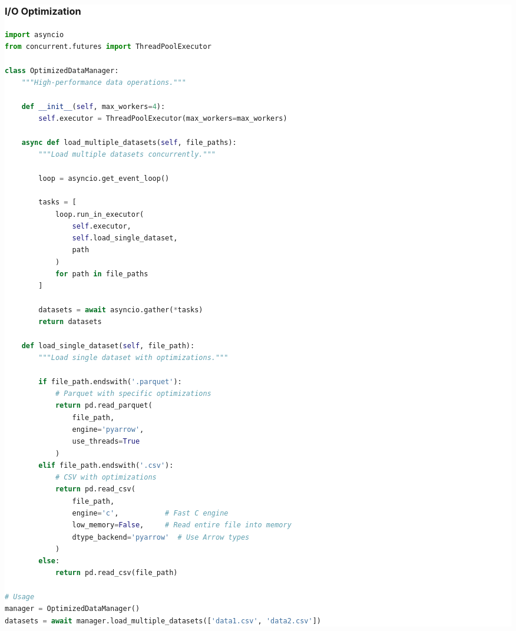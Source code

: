 ### I/O Optimization

```python
import asyncio
from concurrent.futures import ThreadPoolExecutor

class OptimizedDataManager:
    """High-performance data operations."""
    
    def __init__(self, max_workers=4):
        self.executor = ThreadPoolExecutor(max_workers=max_workers)
    
    async def load_multiple_datasets(self, file_paths):
        """Load multiple datasets concurrently."""
        
        loop = asyncio.get_event_loop()
        
        tasks = [
            loop.run_in_executor(
                self.executor, 
                self.load_single_dataset, 
                path
            )
            for path in file_paths
        ]
        
        datasets = await asyncio.gather(*tasks)
        return datasets
    
    def load_single_dataset(self, file_path):
        """Load single dataset with optimizations."""
        
        if file_path.endswith('.parquet'):
            # Parquet with specific optimizations
            return pd.read_parquet(
                file_path,
                engine='pyarrow',
                use_threads=True
            )
        elif file_path.endswith('.csv'):
            # CSV with optimizations
            return pd.read_csv(
                file_path,
                engine='c',           # Fast C engine
                low_memory=False,     # Read entire file into memory
                dtype_backend='pyarrow'  # Use Arrow types
            )
        else:
            return pd.read_csv(file_path)

# Usage
manager = OptimizedDataManager()
datasets = await manager.load_multiple_datasets(['data1.csv', 'data2.csv'])
```
